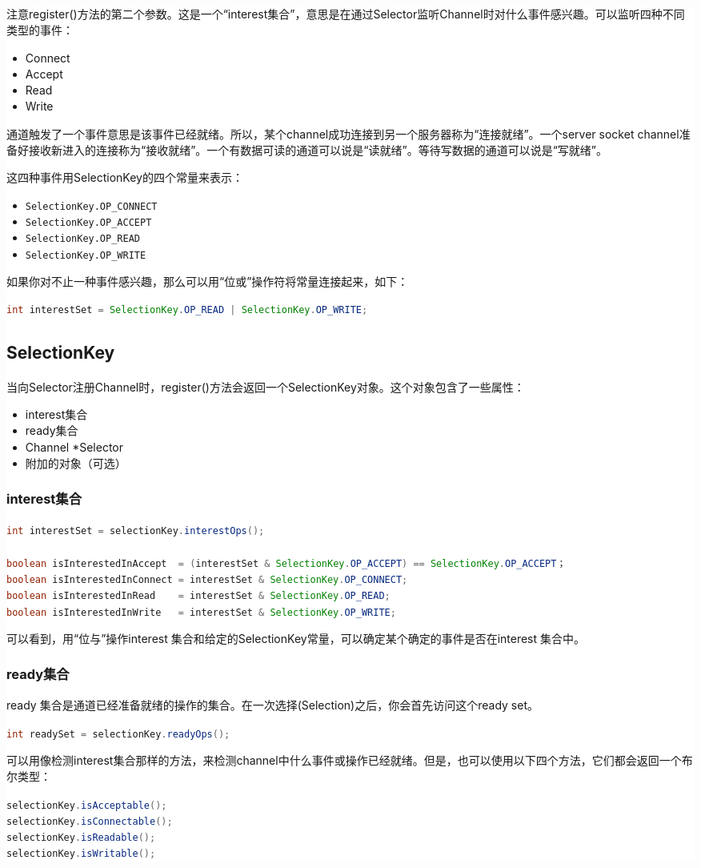 注意register()方法的第二个参数。这是一个“interest集合”，意思是在通过Selector监听Channel时对什么事件感兴趣。可以监听四种不同类型的事件：
* Connect
* Accept
* Read
* Write

通道触发了一个事件意思是该事件已经就绪。所以，某个channel成功连接到另一个服务器称为“连接就绪”。一个server socket channel准备好接收新进入的连接称为“接收就绪”。一个有数据可读的通道可以说是“读就绪”。等待写数据的通道可以说是“写就绪”。

这四种事件用SelectionKey的四个常量来表示：
* `SelectionKey.OP_CONNECT`
* `SelectionKey.OP_ACCEPT`
* `SelectionKey.OP_READ`
* `SelectionKey.OP_WRITE`

如果你对不止一种事件感兴趣，那么可以用“位或”操作符将常量连接起来，如下：

```java
int interestSet = SelectionKey.OP_READ | SelectionKey.OP_WRITE;
```

## SelectionKey

当向Selector注册Channel时，register()方法会返回一个SelectionKey对象。这个对象包含了一些属性：
* interest集合
* ready集合
* Channel
*Selector
* 附加的对象（可选）

### interest集合

```java
int interestSet = selectionKey.interestOps();

boolean isInterestedInAccept  = (interestSet & SelectionKey.OP_ACCEPT) == SelectionKey.OP_ACCEPT；
boolean isInterestedInConnect = interestSet & SelectionKey.OP_CONNECT;
boolean isInterestedInRead    = interestSet & SelectionKey.OP_READ;
boolean isInterestedInWrite   = interestSet & SelectionKey.OP_WRITE;
```

可以看到，用“位与”操作interest 集合和给定的SelectionKey常量，可以确定某个确定的事件是否在interest 集合中。

### ready集合

ready 集合是通道已经准备就绪的操作的集合。在一次选择(Selection)之后，你会首先访问这个ready set。

```java
int readySet = selectionKey.readyOps();
```

可以用像检测interest集合那样的方法，来检测channel中什么事件或操作已经就绪。但是，也可以使用以下四个方法，它们都会返回一个布尔类型：

```java
selectionKey.isAcceptable();
selectionKey.isConnectable();
selectionKey.isReadable();
selectionKey.isWritable();
```
